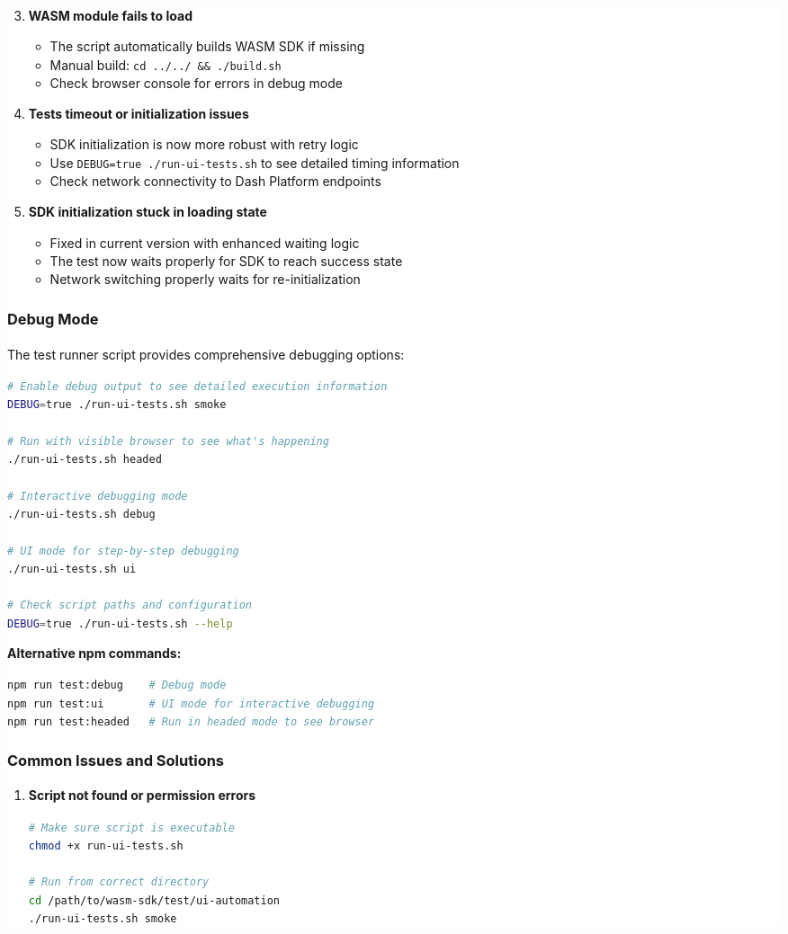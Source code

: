 3. **WASM module fails to load**
   - The script automatically builds WASM SDK if missing
   - Manual build: `cd ../../ && ./build.sh`
   - Check browser console for errors in debug mode

4. **Tests timeout or initialization issues**
   - SDK initialization is now more robust with retry logic
   - Use `DEBUG=true ./run-ui-tests.sh` to see detailed timing information
   - Check network connectivity to Dash Platform endpoints

5. **SDK initialization stuck in loading state**
   - Fixed in current version with enhanced waiting logic
   - The test now waits properly for SDK to reach success state
   - Network switching properly waits for re-initialization

### Debug Mode

The test runner script provides comprehensive debugging options:

```bash
# Enable debug output to see detailed execution information
DEBUG=true ./run-ui-tests.sh smoke

# Run with visible browser to see what's happening
./run-ui-tests.sh headed

# Interactive debugging mode
./run-ui-tests.sh debug

# UI mode for step-by-step debugging
./run-ui-tests.sh ui

# Check script paths and configuration
DEBUG=true ./run-ui-tests.sh --help
```

**Alternative npm commands:**
```bash
npm run test:debug    # Debug mode
npm run test:ui       # UI mode for interactive debugging  
npm run test:headed   # Run in headed mode to see browser
```

### Common Issues and Solutions

1. **Script not found or permission errors**
   ```bash
   # Make sure script is executable
   chmod +x run-ui-tests.sh
   
   # Run from correct directory
   cd /path/to/wasm-sdk/test/ui-automation
   ./run-ui-tests.sh smoke
   ```

